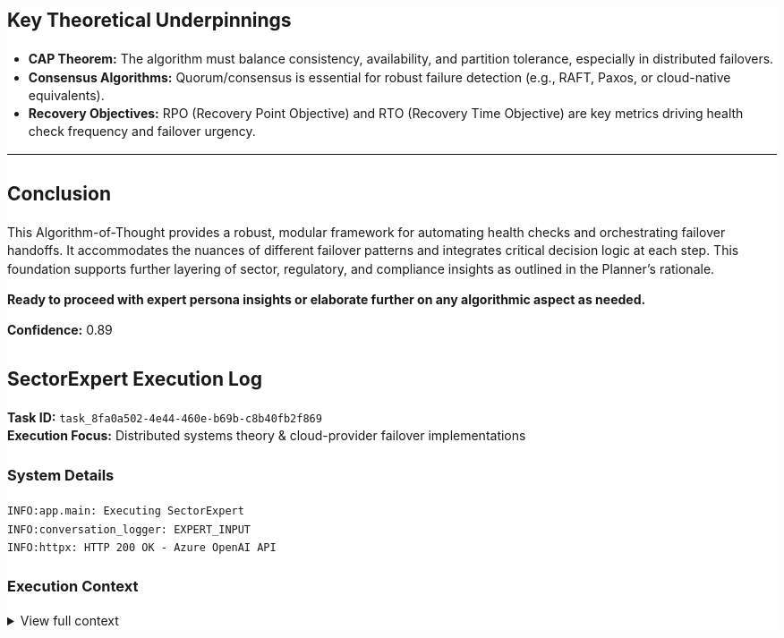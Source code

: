 
## **Key Theoretical Underpinnings**

- **CAP Theorem:** The algorithm must balance consistency, availability, and partition tolerance, especially in distributed failovers.
- **Consensus Algorithms:** Quorum/consensus is essential for robust failure detection (e.g., RAFT, Paxos, or cloud-native equivalents).
- **Recovery Objectives:** RPO (Recovery Point Objective) and RTO (Recovery Time Objective) are key metrics driving health check frequency and failover urgency.

---

## **Conclusion**

This Algorithm-of-Thought provides a robust, modular framework for automating health checks and orchestrating failover handoffs. It accommodates the nuances of different failover patterns and integrates critical decision logic at each step. This foundation supports further layering of sector, regulatory, and compliance insights as outlined in the Planner’s rationale.

**Ready to proceed with expert persona insights or elaborate further on any algorithmic aspect as needed.**

**Confidence:** 0.89
## SectorExpert Execution Log

**Task ID:** `task_8fa0a502-4e44-460e-b69b-c8b40fb2f869`  
**Execution Focus:** Distributed systems theory & cloud-provider failover implementations

### System Details

```plaintext
INFO:app.main: Executing SectorExpert
INFO:conversation_logger: EXPERT_INPUT
INFO:httpx: HTTP 200 OK - Azure OpenAI API
```

### Execution Context

<details><summary>View full context</summary></details>
